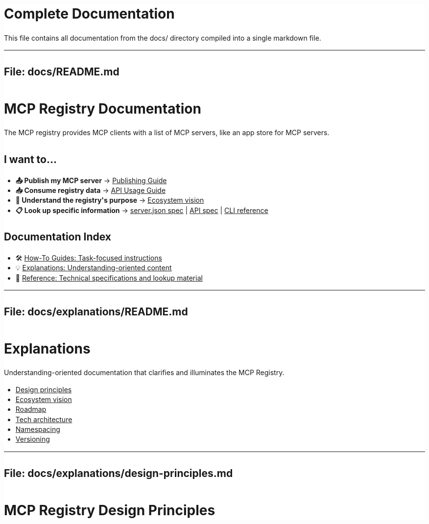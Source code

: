 # Complete Documentation

This file contains all documentation from the docs/ directory compiled into a single markdown file.

---

## File: docs/README.md

# MCP Registry Documentation

The MCP registry provides MCP clients with a list of MCP servers, like an app store for MCP servers.

## I want to...

- **📤 Publish my MCP server** → [Publishing Guide](guides/publishing/publish-server.md)
- **📥 Consume registry data** → [API Usage Guide](guides/consuming/use-rest-api.md)
- **🔌 Understand the registry's purpose** → [Ecosystem vision](explanations/ecosystem-vision.md)
- **📋 Look up specific information** → [server.json spec](reference/server-json/generic-server-json.md) | [API spec](reference/api/generic-registry-api.md) | [CLI reference](reference/cli/commands.md)

## Documentation Index

- 🛠️ [How-To Guides: Task-focused instructions](./guides/)
- 💡 [Explanations: Understanding-oriented content](./explanations/)
- 📖 [Reference: Technical specifications and lookup material](./reference/)

---

## File: docs/explanations/README.md

# Explanations

Understanding-oriented documentation that clarifies and illuminates the MCP Registry.

- [Design principles](design-principles.md)
- [Ecosystem vision](ecosystem-vision.md)
- [Roadmap](roadmap.md)
- [Tech architecture](tech-architecture.md)
- [Namespacing](namespacing.md)
- [Versioning](versioning.md)

---

## File: docs/explanations/design-principles.md

# MCP Registry Design Principles
